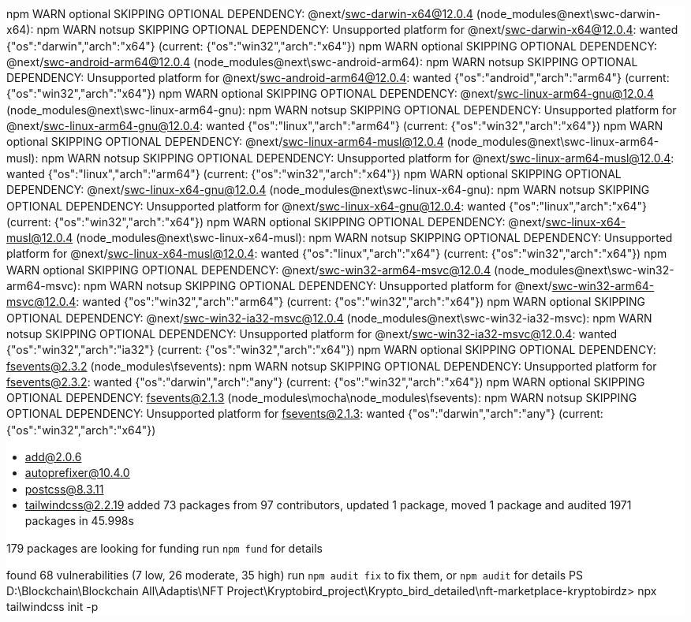 npm WARN optional SKIPPING OPTIONAL DEPENDENCY: @next/swc-darwin-x64@12.0.4 (node_modules\@next\swc-darwin-x64):
npm WARN notsup SKIPPING OPTIONAL DEPENDENCY: Unsupported platform for @next/swc-darwin-x64@12.0.4: wanted {"os":"darwin","arch":"x64"} (current: {"os":"win32","arch":"x64"})
npm WARN optional SKIPPING OPTIONAL DEPENDENCY: @next/swc-android-arm64@12.0.4 (node_modules\@next\swc-android-arm64):
npm WARN notsup SKIPPING OPTIONAL DEPENDENCY: Unsupported platform for @next/swc-android-arm64@12.0.4: wanted {"os":"android","arch":"arm64"} (current: {"os":"win32","arch":"x64"})
npm WARN optional SKIPPING OPTIONAL DEPENDENCY: @next/swc-linux-arm64-gnu@12.0.4 (node_modules\@next\swc-linux-arm64-gnu):
npm WARN notsup SKIPPING OPTIONAL DEPENDENCY: Unsupported platform for @next/swc-linux-arm64-gnu@12.0.4: wanted {"os":"linux","arch":"arm64"} (current: {"os":"win32","arch":"x64"})
npm WARN optional SKIPPING OPTIONAL DEPENDENCY: @next/swc-linux-arm64-musl@12.0.4 (node_modules\@next\swc-linux-arm64-musl):
npm WARN notsup SKIPPING OPTIONAL DEPENDENCY: Unsupported platform for @next/swc-linux-arm64-musl@12.0.4: wanted {"os":"linux","arch":"arm64"} (current: {"os":"win32","arch":"x64"})
npm WARN optional SKIPPING OPTIONAL DEPENDENCY: @next/swc-linux-x64-gnu@12.0.4 (node_modules\@next\swc-linux-x64-gnu):
npm WARN notsup SKIPPING OPTIONAL DEPENDENCY: Unsupported platform for @next/swc-linux-x64-gnu@12.0.4: wanted {"os":"linux","arch":"x64"} (current: {"os":"win32","arch":"x64"})
npm WARN optional SKIPPING OPTIONAL DEPENDENCY: @next/swc-linux-x64-musl@12.0.4 (node_modules\@next\swc-linux-x64-musl):
npm WARN notsup SKIPPING OPTIONAL DEPENDENCY: Unsupported platform for @next/swc-linux-x64-musl@12.0.4: wanted {"os":"linux","arch":"x64"} (current: {"os":"win32","arch":"x64"})
npm WARN optional SKIPPING OPTIONAL DEPENDENCY: @next/swc-win32-arm64-msvc@12.0.4 (node_modules\@next\swc-win32-arm64-msvc):
npm WARN notsup SKIPPING OPTIONAL DEPENDENCY: Unsupported platform for @next/swc-win32-arm64-msvc@12.0.4: wanted {"os":"win32","arch":"arm64"} (current: {"os":"win32","arch":"x64"})
npm WARN optional SKIPPING OPTIONAL DEPENDENCY: @next/swc-win32-ia32-msvc@12.0.4 (node_modules\@next\swc-win32-ia32-msvc):
npm WARN notsup SKIPPING OPTIONAL DEPENDENCY: Unsupported platform for @next/swc-win32-ia32-msvc@12.0.4: wanted {"os":"win32","arch":"ia32"} (current: {"os":"win32","arch":"x64"})
npm WARN optional SKIPPING OPTIONAL DEPENDENCY: fsevents@2.3.2 (node_modules\fsevents):
npm WARN notsup SKIPPING OPTIONAL DEPENDENCY: Unsupported platform for fsevents@2.3.2: wanted {"os":"darwin","arch":"any"} (current: {"os":"win32","arch":"x64"})
npm WARN optional SKIPPING OPTIONAL DEPENDENCY: fsevents@2.1.3 (node_modules\mocha\node_modules\fsevents):
npm WARN notsup SKIPPING OPTIONAL DEPENDENCY: Unsupported platform for fsevents@2.1.3: wanted {"os":"darwin","arch":"any"} (current: {"os":"win32","arch":"x64"})

+ add@2.0.6
+ autoprefixer@10.4.0
+ postcss@8.3.11
+ tailwindcss@2.2.19
added 73 packages from 97 contributors, updated 1 package, moved 1 package and audited 1971 packages in 45.998s

179 packages are looking for funding
  run `npm fund` for details

found 68 vulnerabilities (7 low, 26 moderate, 35 high)
  run `npm audit fix` to fix them, or `npm audit` for details
PS D:\Blockchain\Blockchain All\Adaptis\NFT Project\Kryptobird_project\Krypto_bird_detailed\nft-marketplace-kryptobirdz> npx tailwindcss init -p
